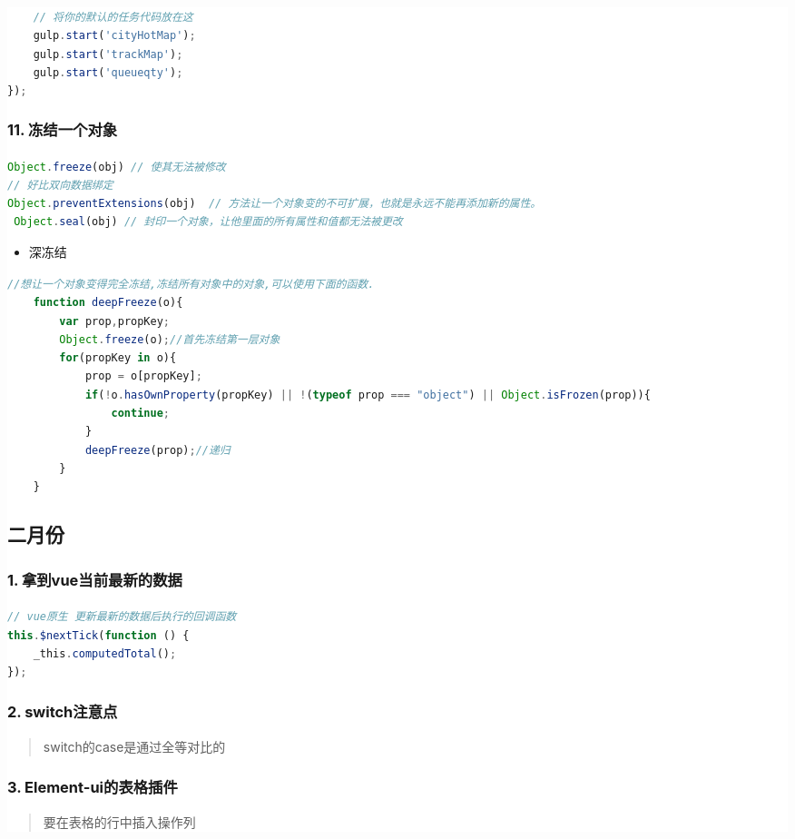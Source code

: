 ```js
	// 将你的默认的任务代码放在这
	gulp.start('cityHotMap');
	gulp.start('trackMap');
	gulp.start('queueqty');
});

```

### 11. 冻结一个对象

```js
Object.freeze(obj) // 使其无法被修改
// 好比双向数据绑定
Object.preventExtensions(obj)  // 方法让一个对象变的不可扩展，也就是永远不能再添加新的属性。
 Object.seal(obj) // 封印一个对象，让他里面的所有属性和值都无法被更改
```

- 深冻结

```js
//想让一个对象变得完全冻结,冻结所有对象中的对象,可以使用下面的函数.
    function deepFreeze(o){
        var prop,propKey;
        Object.freeze(o);//首先冻结第一层对象
        for(propKey in o){
            prop = o[propKey];
            if(!o.hasOwnProperty(propKey) || !(typeof prop === "object") || Object.isFrozen(prop)){
                continue;
            }
            deepFreeze(prop);//递归
        }
    }
```

## 二月份

### 1. 拿到vue当前最新的数据

```js
// vue原生 更新最新的数据后执行的回调函数
this.$nextTick(function () {
    _this.computedTotal();
});
```

### 2. switch注意点

> switch的case是通过全等对比的

### 3. Element-ui的表格插件

> 要在表格的行中插入操作列
